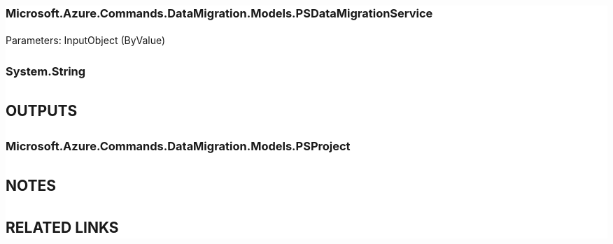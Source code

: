 ### Microsoft.Azure.Commands.DataMigration.Models.PSDataMigrationService
Parameters: InputObject (ByValue)

### System.String

## OUTPUTS

### Microsoft.Azure.Commands.DataMigration.Models.PSProject

## NOTES

## RELATED LINKS
